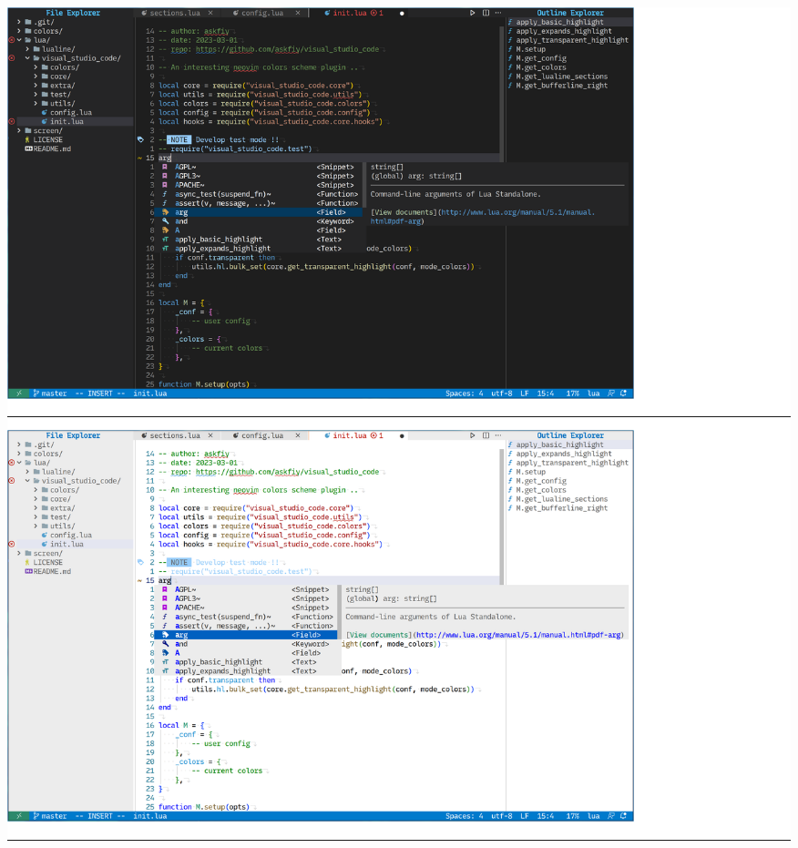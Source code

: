 <img src="./screen/dark02.png" width="80%" />
<hr/>
<img src="./screen/light02.png" width="80%" />
<hr/>
</h6>

